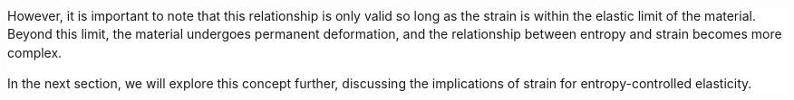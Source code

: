 However, it is important to note that this relationship is only valid so long as the strain is within the elastic limit of the material. Beyond this limit, the material undergoes permanent deformation, and the relationship between entropy and strain becomes more complex.

In the next section, we will explore this concept further, discussing the implications of strain for entropy-controlled elasticity.






